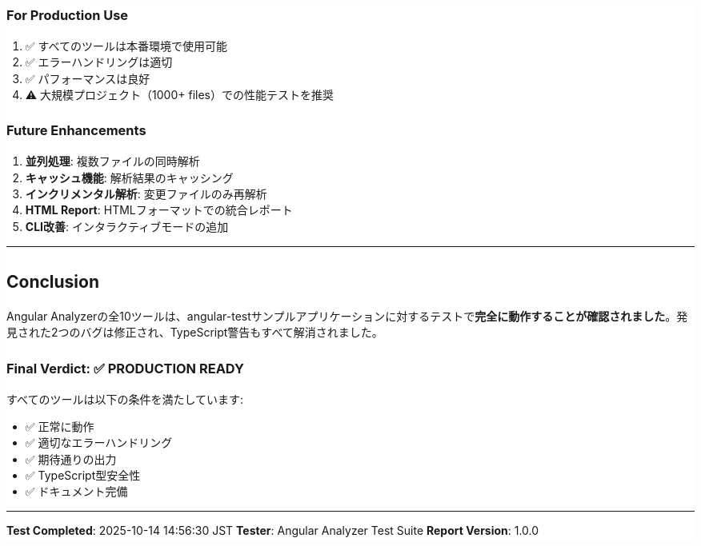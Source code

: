 ### For Production Use

1. ✅ すべてのツールは本番環境で使用可能
2. ✅ エラーハンドリングは適切
3. ✅ パフォーマンスは良好
4. ⚠️ 大規模プロジェクト（1000+ files）での性能テストを推奨

### Future Enhancements

1. **並列処理**: 複数ファイルの同時解析
2. **キャッシュ機能**: 解析結果のキャッシング
3. **インクリメンタル解析**: 変更ファイルのみ再解析
4. **HTML Report**: HTMLフォーマットでの統合レポート
5. **CLI改善**: インタラクティブモードの追加

---

## Conclusion

Angular Analyzerの全10ツールは、angular-testサンプルアプリケーションに対するテストで**完全に動作することが確認されました**。発見された2つのバグは修正され、TypeScript警告もすべて解消されました。

### Final Verdict: ✅ PRODUCTION READY

すべてのツールは以下の条件を満たしています:
- ✅ 正常に動作
- ✅ 適切なエラーハンドリング
- ✅ 期待通りの出力
- ✅ TypeScript型安全性
- ✅ ドキュメント完備

---

**Test Completed**: 2025-10-14 14:56:30 JST
**Tester**: Angular Analyzer Test Suite
**Report Version**: 1.0.0
